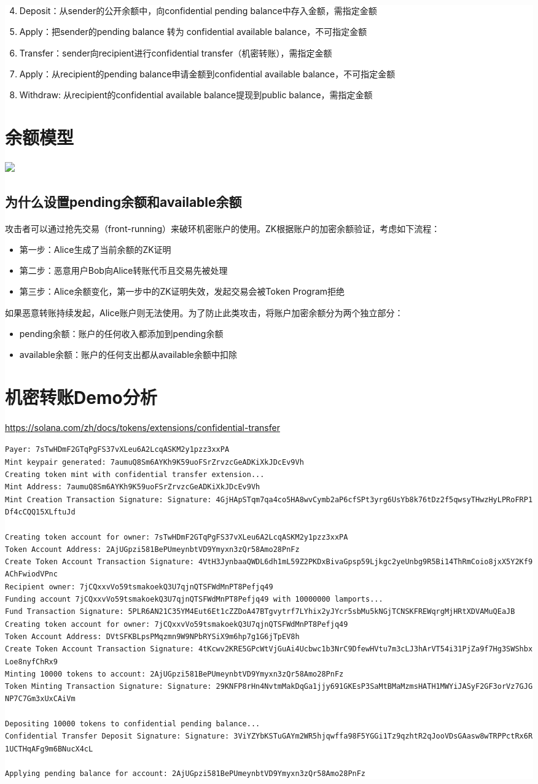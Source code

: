 4. Deposit：从sender的公开余额中，向confidential pending balance中存入金额，需指定金额

5. Apply：把sender的pending balance 转为 confidential available balance，不可指定金额

6. Transfer：sender向recipient进行confidential transfer（机密转账），需指定金额

7. Apply：从recipient的pending balance申请金额到confidential available balance，不可指定金额

8. Withdraw: 从recipient的confidential available balance提现到public balance，需指定金额



# 余额模型

![](/assets/Solana_Confidential_Balance_调研/diagram.png)

## 为什么设置pending余额和available余额

攻击者可以通过抢先交易（front-running）来破环机密账户的使用。ZK根据账户的加密余额验证，考虑如下流程：

* 第一步：Alice生成了当前余额的ZK证明

* 第二步：恶意用户Bob向Alice转账代币且交易先被处理

* 第三步：Alice余额变化，第一步中的ZK证明失效，发起交易会被Token Program拒绝

如果恶意转账持续发起，Alice账户则无法使用。为了防止此类攻击，将账户加密余额分为两个独立部分：

* pending余额：账户的任何收入都添加到pending余额

* available余额：账户的任何支出都从available余额中扣除

# 机密转账Demo分析

https://solana.com/zh/docs/tokens/extensions/confidential-transfer



```plain&#x20;text
Payer: 7sTwHDmF2GTqPgFS37vXLeu6A2LcqASKM2y1pzz3xxPA
Mint keypair generated: 7aumuQ8Sm6AYKh9K59uoFSrZrvzcGeADKiXkJDcEv9Vh
Creating token mint with confidential transfer extension...
Mint Address: 7aumuQ8Sm6AYKh9K59uoFSrZrvzcGeADKiXkJDcEv9Vh
Mint Creation Transaction Signature: Signature: 4GjHApSTqm7qa4co5HA8wvCymb2aP6cfSPt3yrg6UsYb8k76tDz2f5qwsyTHwzHyLPRoFRP1Df4cCQQ15XLftuJd

Creating token account for owner: 7sTwHDmF2GTqPgFS37vXLeu6A2LcqASKM2y1pzz3xxPA
Token Account Address: 2AjUGpzi581BePUmeynbtVD9Ymyxn3zQr58Amo28PnFz
Create Token Account Transaction Signature: 4VtH3JynbaaQWDL6dh1mL59Z2PKDxBivaGpsp59Ljkgc2yeUnbg9R5Bi14ThRmCoio8jxX5Y2Kf9AChFwiodVPnc
Recipient owner: 7jCQxxvVo59tsmakoekQ3U7qjnQTSFWdMnPT8Pefjq49
Funding account 7jCQxxvVo59tsmakoekQ3U7qjnQTSFWdMnPT8Pefjq49 with 10000000 lamports...
Fund Transaction Signature: 5PLR6AN21C35YM4Eut6Et1cZZDoA47BTgvytrf7LYhix2yJYcr5sbMu5kNGjTCNSKFREWqrgMjHRtXDVAMuQEaJB
Creating token account for owner: 7jCQxxvVo59tsmakoekQ3U7qjnQTSFWdMnPT8Pefjq49
Token Account Address: DVtSFKBLpsPMqzmn9W9NPbRYSiX9m6hp7g1G6jTpEV8h
Create Token Account Transaction Signature: 4tKcwv2KRE5GPcWtVjGuAi4Ucbwc1b3NrC9DfewHVtu7m3cLJ3hArVT54i31PjZa9f7Hg3SWShbxLoe8nyfChRx9
Minting 10000 tokens to account: 2AjUGpzi581BePUmeynbtVD9Ymyxn3zQr58Amo28PnFz
Token Minting Transaction Signature: Signature: 29KNFP8rHn4NvtmMakDqGa1jjy691GKEsP3SaMtBMaMzmsHATH1MWYiJASyF2GF3orVz7GJGNP7C7Gm3xUxCAiVm

Depositing 10000 tokens to confidential pending balance...
Confidential Transfer Deposit Signature: Signature: 3ViYZYbKSTuGAYm2WR5hjqwffa98F5YGGi1Tz9qzhtR2qJooVDsGAasw8wTRPPctRx6R1UCTHqAFg9m6BNucX4cL

Applying pending balance for account: 2AjUGpzi581BePUmeynbtVD9Ymyxn3zQr58Amo28PnFz
```